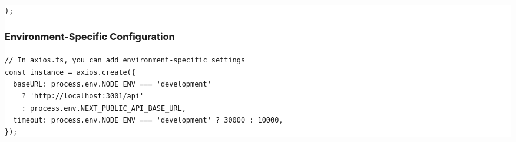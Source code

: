 ```tsx
);
```

### Environment-Specific Configuration

```tsx
// In axios.ts, you can add environment-specific settings
const instance = axios.create({
  baseURL: process.env.NODE_ENV === 'development' 
    ? 'http://localhost:3001/api'
    : process.env.NEXT_PUBLIC_API_BASE_URL,
  timeout: process.env.NODE_ENV === 'development' ? 30000 : 10000,
});
```